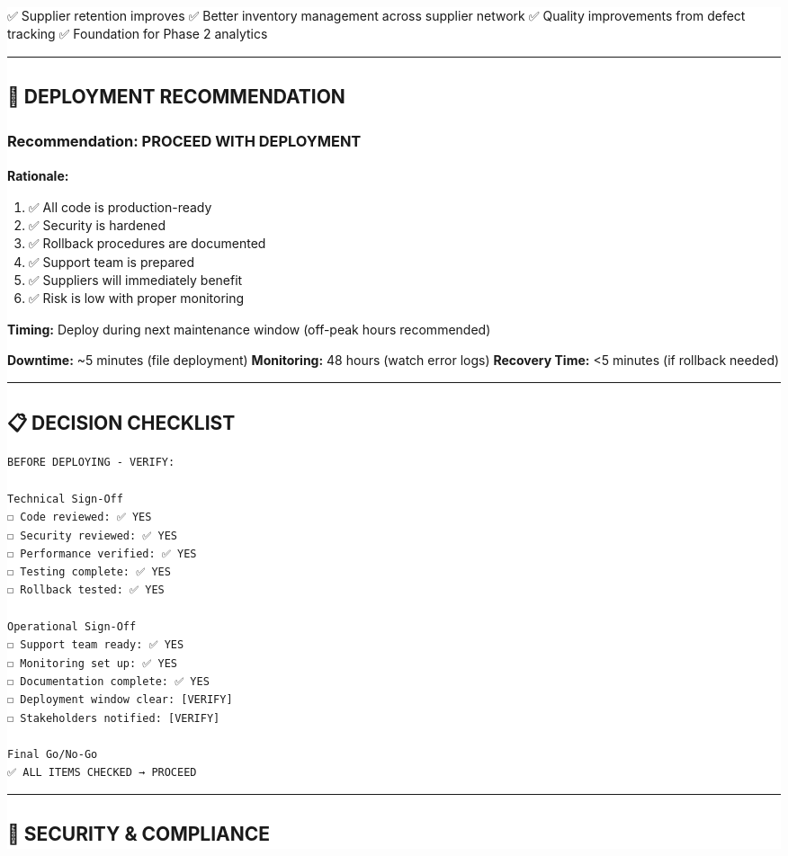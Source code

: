 ✅ Supplier retention improves
✅ Better inventory management across supplier network
✅ Quality improvements from defect tracking
✅ Foundation for Phase 2 analytics

---

## 🚀 DEPLOYMENT RECOMMENDATION

### Recommendation: **PROCEED WITH DEPLOYMENT**

**Rationale:**
1. ✅ All code is production-ready
2. ✅ Security is hardened
3. ✅ Rollback procedures are documented
4. ✅ Support team is prepared
5. ✅ Suppliers will immediately benefit
6. ✅ Risk is low with proper monitoring

**Timing:** Deploy during next maintenance window (off-peak hours recommended)

**Downtime:** ~5 minutes (file deployment)
**Monitoring:** 48 hours (watch error logs)
**Recovery Time:** <5 minutes (if rollback needed)

---

## 📋 DECISION CHECKLIST

```
BEFORE DEPLOYING - VERIFY:

Technical Sign-Off
☐ Code reviewed: ✅ YES
☐ Security reviewed: ✅ YES
☐ Performance verified: ✅ YES
☐ Testing complete: ✅ YES
☐ Rollback tested: ✅ YES

Operational Sign-Off
☐ Support team ready: ✅ YES
☐ Monitoring set up: ✅ YES
☐ Documentation complete: ✅ YES
☐ Deployment window clear: [VERIFY]
☐ Stakeholders notified: [VERIFY]

Final Go/No-Go
✅ ALL ITEMS CHECKED → PROCEED
```

---

## 🔐 SECURITY & COMPLIANCE
